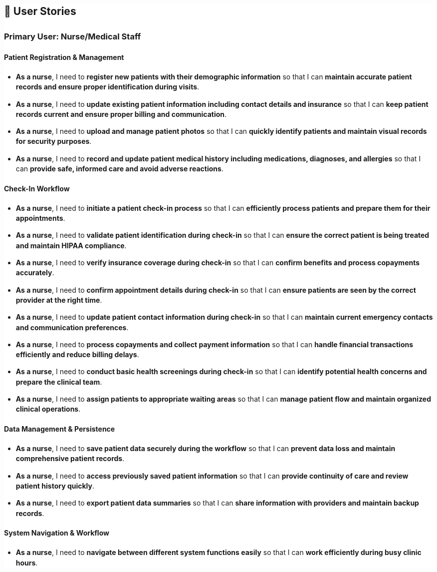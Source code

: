 
## 👥 User Stories

### Primary User: **Nurse/Medical Staff**

#### Patient Registration & Management
- **As a nurse**, I need to **register new patients with their demographic information** so that I can **maintain accurate patient records and ensure proper identification during visits**.

- **As a nurse**, I need to **update existing patient information including contact details and insurance** so that I can **keep patient records current and ensure proper billing and communication**.

- **As a nurse**, I need to **upload and manage patient photos** so that I can **quickly identify patients and maintain visual records for security purposes**.

- **As a nurse**, I need to **record and update patient medical history including medications, diagnoses, and allergies** so that I can **provide safe, informed care and avoid adverse reactions**.

#### Check-In Workflow
- **As a nurse**, I need to **initiate a patient check-in process** so that I can **efficiently process patients and prepare them for their appointments**.

- **As a nurse**, I need to **validate patient identification during check-in** so that I can **ensure the correct patient is being treated and maintain HIPAA compliance**.

- **As a nurse**, I need to **verify insurance coverage during check-in** so that I can **confirm benefits and process copayments accurately**.

- **As a nurse**, I need to **confirm appointment details during check-in** so that I can **ensure patients are seen by the correct provider at the right time**.

- **As a nurse**, I need to **update patient contact information during check-in** so that I can **maintain current emergency contacts and communication preferences**.

- **As a nurse**, I need to **process copayments and collect payment information** so that I can **handle financial transactions efficiently and reduce billing delays**.

- **As a nurse**, I need to **conduct basic health screenings during check-in** so that I can **identify potential health concerns and prepare the clinical team**.

- **As a nurse**, I need to **assign patients to appropriate waiting areas** so that I can **manage patient flow and maintain organized clinical operations**.

#### Data Management & Persistence
- **As a nurse**, I need to **save patient data securely during the workflow** so that I can **prevent data loss and maintain comprehensive patient records**.

- **As a nurse**, I need to **access previously saved patient information** so that I can **provide continuity of care and review patient history quickly**.

- **As a nurse**, I need to **export patient data summaries** so that I can **share information with providers and maintain backup records**.

#### System Navigation & Workflow
- **As a nurse**, I need to **navigate between different system functions easily** so that I can **work efficiently during busy clinic hours**.
